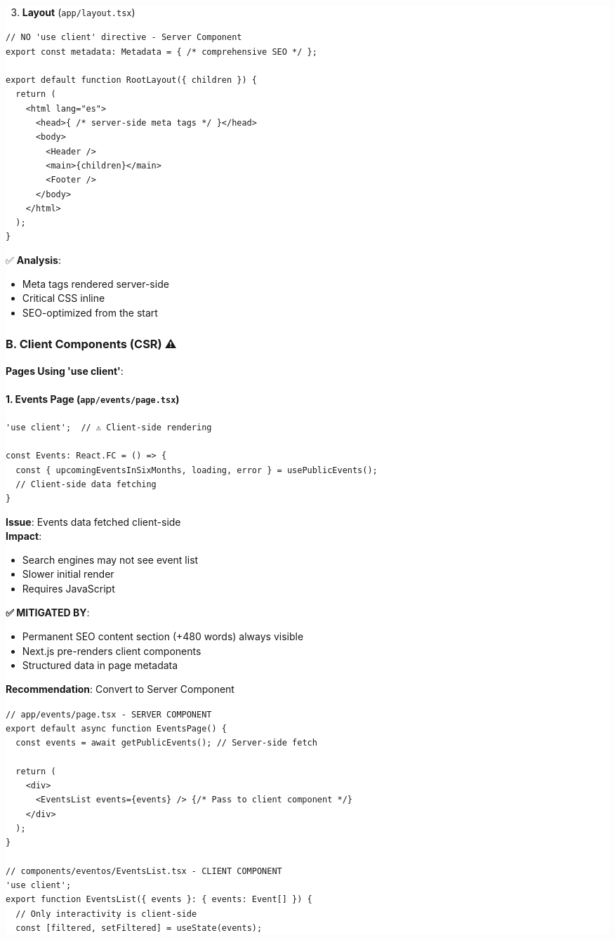 3. **Layout** (`app/layout.tsx`)
```tsx
// NO 'use client' directive - Server Component
export const metadata: Metadata = { /* comprehensive SEO */ };

export default function RootLayout({ children }) {
  return (
    <html lang="es">
      <head>{ /* server-side meta tags */ }</head>
      <body>
        <Header />
        <main>{children}</main>
        <Footer />
      </body>
    </html>
  );
}
```
✅ **Analysis**:
- Meta tags rendered server-side
- Critical CSS inline
- SEO-optimized from the start

### B. **Client Components (CSR)** ⚠️

**Pages Using 'use client'**:

#### 1. **Events Page** (`app/events/page.tsx`)
```tsx
'use client';  // ⚠️ Client-side rendering

const Events: React.FC = () => {
  const { upcomingEventsInSixMonths, loading, error } = usePublicEvents();
  // Client-side data fetching
}
```

**Issue**: Events data fetched client-side  
**Impact**: 
- Search engines may not see event list
- Slower initial render
- Requires JavaScript

**✅ MITIGATED BY**: 
- Permanent SEO content section (+480 words) always visible
- Next.js pre-renders client components
- Structured data in page metadata

**Recommendation**: Convert to Server Component
```tsx
// app/events/page.tsx - SERVER COMPONENT
export default async function EventsPage() {
  const events = await getPublicEvents(); // Server-side fetch
  
  return (
    <div>
      <EventsList events={events} /> {/* Pass to client component */}
    </div>
  );
}

// components/eventos/EventsList.tsx - CLIENT COMPONENT
'use client';
export function EventsList({ events }: { events: Event[] }) {
  // Only interactivity is client-side
  const [filtered, setFiltered] = useState(events);
```